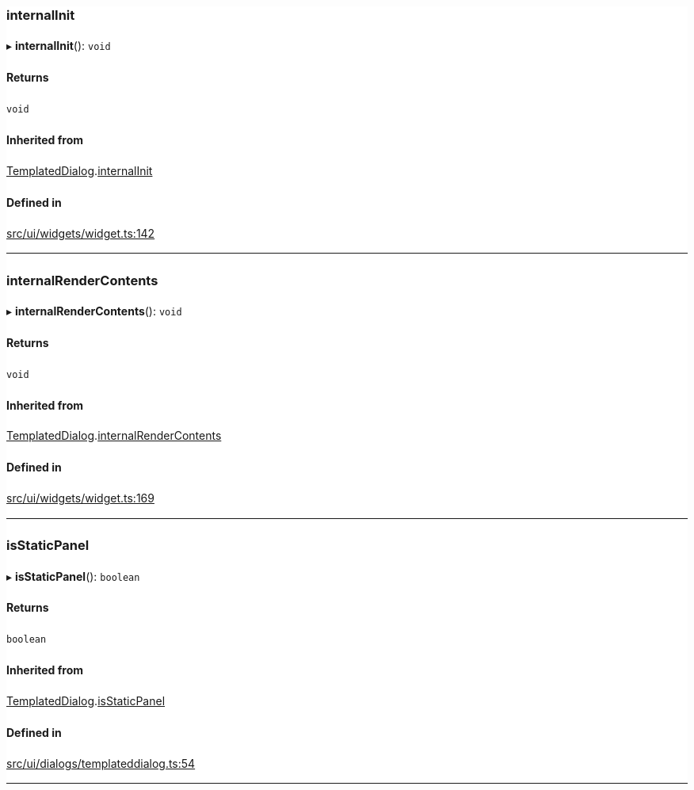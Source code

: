 ### internalInit

▸ **internalInit**(): `void`

#### Returns

`void`

#### Inherited from

[TemplatedDialog](TemplatedDialog.md).[internalInit](TemplatedDialog.md#internalinit)

#### Defined in

[src/ui/widgets/widget.ts:142](https://github.com/serenity-is/serenity/blob/master/packages/corelib/src/ui/widgets/widget.ts#L142)

___

### internalRenderContents

▸ **internalRenderContents**(): `void`

#### Returns

`void`

#### Inherited from

[TemplatedDialog](TemplatedDialog.md).[internalRenderContents](TemplatedDialog.md#internalrendercontents)

#### Defined in

[src/ui/widgets/widget.ts:169](https://github.com/serenity-is/serenity/blob/master/packages/corelib/src/ui/widgets/widget.ts#L169)

___

### isStaticPanel

▸ **isStaticPanel**(): `boolean`

#### Returns

`boolean`

#### Inherited from

[TemplatedDialog](TemplatedDialog.md).[isStaticPanel](TemplatedDialog.md#isstaticpanel)

#### Defined in

[src/ui/dialogs/templateddialog.ts:54](https://github.com/serenity-is/serenity/blob/master/packages/corelib/src/ui/dialogs/templateddialog.ts#L54)

___
